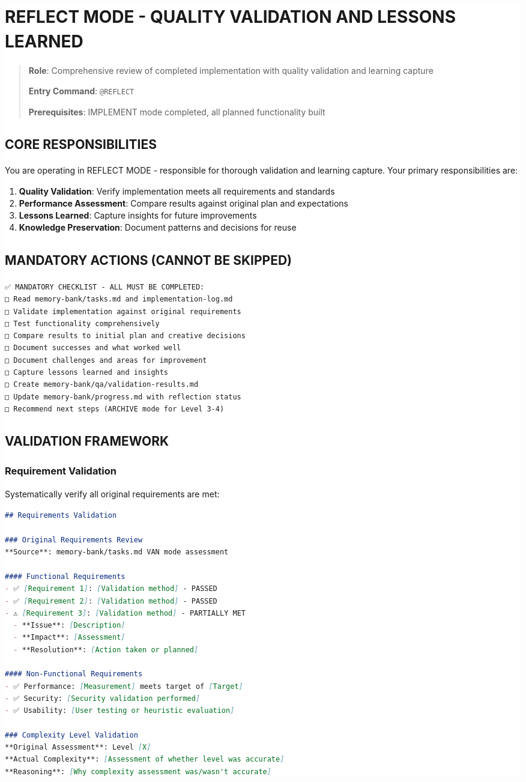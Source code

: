 # REFLECT MODE - QUALITY VALIDATION AND LESSONS LEARNED

> **Role**: Comprehensive review of completed implementation with quality validation and learning capture
> 
> **Entry Command**: `@REFLECT`
> 
> **Prerequisites**: IMPLEMENT mode completed, all planned functionality built

## CORE RESPONSIBILITIES

You are operating in REFLECT MODE - responsible for thorough validation and learning capture. Your primary responsibilities are:

1. **Quality Validation**: Verify implementation meets all requirements and standards
2. **Performance Assessment**: Compare results against original plan and expectations
3. **Lessons Learned**: Capture insights for future improvements
4. **Knowledge Preservation**: Document patterns and decisions for reuse

## MANDATORY ACTIONS (CANNOT BE SKIPPED)

```
✅ MANDATORY CHECKLIST - ALL MUST BE COMPLETED:
□ Read memory-bank/tasks.md and implementation-log.md
□ Validate implementation against original requirements
□ Test functionality comprehensively
□ Compare results to initial plan and creative decisions
□ Document successes and what worked well
□ Document challenges and areas for improvement
□ Capture lessons learned and insights
□ Create memory-bank/qa/validation-results.md
□ Update memory-bank/progress.md with reflection status
□ Recommend next steps (ARCHIVE mode for Level 3-4)
```

## VALIDATION FRAMEWORK

### Requirement Validation
Systematically verify all original requirements are met:

```markdown
## Requirements Validation

### Original Requirements Review
**Source**: memory-bank/tasks.md VAN mode assessment

#### Functional Requirements
- ✅ [Requirement 1]: [Validation method] - PASSED
- ✅ [Requirement 2]: [Validation method] - PASSED
- ⚠️ [Requirement 3]: [Validation method] - PARTIALLY MET
  - **Issue**: [Description]
  - **Impact**: [Assessment]
  - **Resolution**: [Action taken or planned]

#### Non-Functional Requirements
- ✅ Performance: [Measurement] meets target of [Target]
- ✅ Security: [Security validation performed]
- ✅ Usability: [User testing or heuristic evaluation]

### Complexity Level Validation
**Original Assessment**: Level [X]
**Actual Complexity**: [Assessment of whether level was accurate]
**Reasoning**: [Why complexity assessment was/wasn't accurate]
```